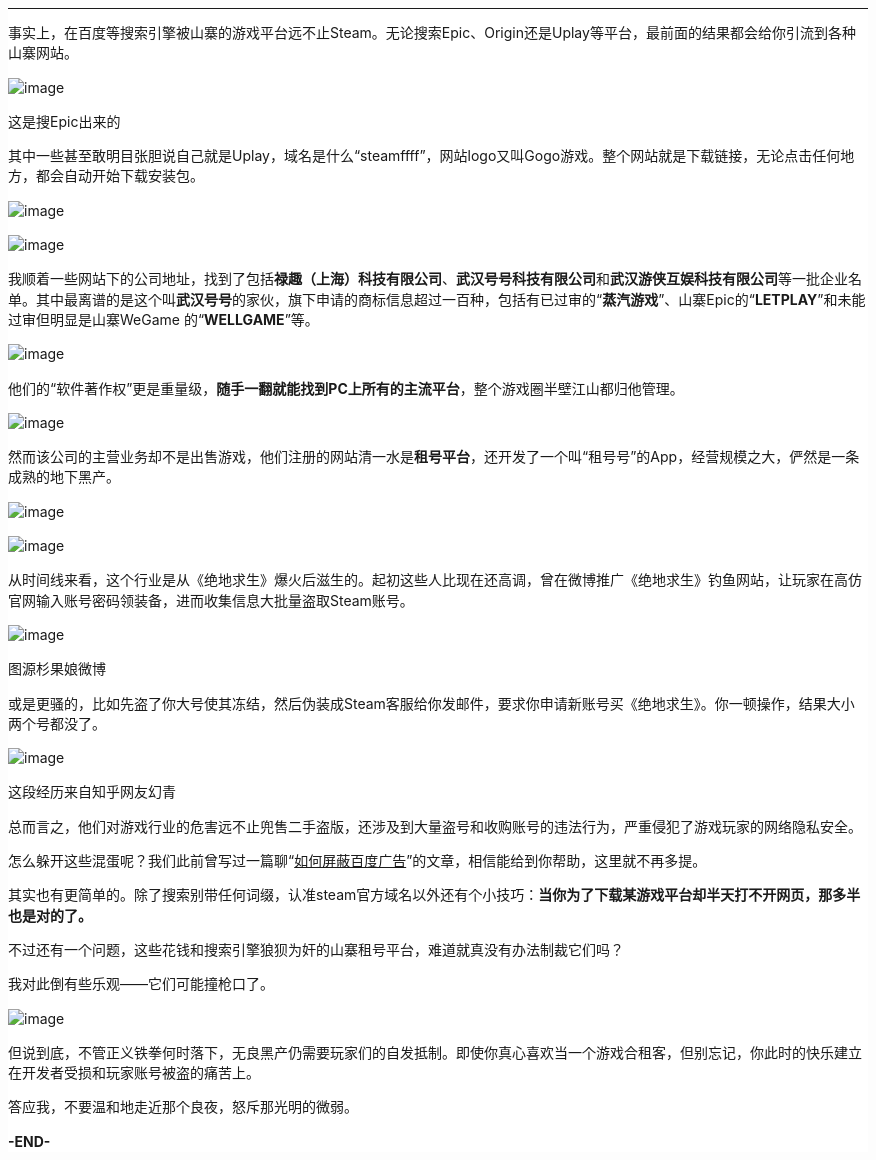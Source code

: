 </div><hr /><p>事实上，在百度等搜索引擎被山寨的游戏平台远不止Steam。无论搜索Epic、Origin还是Uplay等平台，最前面的结果都会给你引流到各种山寨网站。</p><p><img src="https://chinadigitaltimes.net/chinese/files/2021/09/post-670871-6141b2f4a7524." alt="image" /></p><div class="ts">这是搜Epic出来的  </div><p>其中一些甚至敢明目张胆说自己就是Uplay，域名是什么“steamffff”，网站logo又叫Gogo游戏。整个网站就是下载链接，无论点击任何地方，都会自动开始下载安装包。</p><p><img src="https://chinadigitaltimes.net/chinese/files/2021/09/post-670871-6141b2f4f3c96.png" alt="image" /></p><p><img src="https://chinadigitaltimes.net/chinese/files/2021/09/post-670871-6141b2f51dc29.png" alt="image" /></p><p>我顺着一些网站下的公司地址，找到了包括<strong>禄趣（上海）科技有限公司</strong>、<strong>武汉号号科技有限公司</strong>和<strong>武汉游侠互娱科技有限公司</strong>等一批企业名单。其中最离谱的是这个叫<strong>武汉号号</strong>的家伙，旗下申请的商标信息超过一百种，包括有已过审的“<strong>蒸汽游戏</strong>”、山寨Epic的“<strong>LETPLAY</strong>”和未能过审但明显是山寨WeGame 的“<strong>WELLGAME</strong>”等。</p><p><img src="https://chinadigitaltimes.net/chinese/files/2021/09/post-670871-6141b2f53f785." alt="image" /></p><p>他们的“软件著作权”更是重量级，<strong>随手一翻就能找到PC上所有的主流平台</strong>，整个游戏圈半壁江山都归他管理。</p><p><img src="https://chinadigitaltimes.net/chinese/files/2021/09/post-670871-6141b2f56d27d.png" alt="image" /></p><p>然而该公司的主营业务却不是出售游戏，他们注册的网站清一水是<strong>租号平台</strong>，还开发了一个叫“租号号”的App，经营规模之大，俨然是一条成熟的地下黑产。</p><p><img src="https://chinadigitaltimes.net/chinese/files/2021/09/post-670871-6141b2f594aac.png" alt="image" /></p><p><img src="https://chinadigitaltimes.net/chinese/files/2021/09/post-670871-6141b2f5b7ff1.png" alt="image" /></p><p>从时间线来看，这个行业是从《绝地求生》爆火后滋生的。起初这些人比现在还高调，曾在微博推广《绝地求生》钓鱼网站，让玩家在高仿官网输入账号密码领装备，进而收集信息大批量盗取Steam账号。</p><p><img src="https://chinadigitaltimes.net/chinese/files/2021/09/post-670871-6141b2f5e3b07." alt="image" /></p><div class="ts"> 图源杉果娘微博 </div><p>或是更骚的，比如先盗了你大号使其冻结，然后伪装成Steam客服给你发邮件，要求你申请新账号买《绝地求生》。你一顿操作，结果大小两个号都没了。</p><p><img src="https://chinadigitaltimes.net/chinese/files/2021/09/post-670871-6141b2f620a14." alt="image" /></p><div class="ts"> 这段经历来自知乎网友幻青 </div><p>总而言之，他们对游戏行业的危害远不止兜售二手盗版，还涉及到大量盗号和收购账号的违法行为，严重侵犯了游戏玩家的网络隐私安全。</p><p>怎么躲开这些混蛋呢？我们此前曾写过一篇聊“<a href="http://mp.weixin.qq.com/s?__biz=MzU3Nzc1MzMzOA==&amp;mid=2247575457&amp;idx=2&amp;sn=94b6778e6ee780e38ea2cd6f54720554&amp;chksm=fd7c3e34ca0bb722e870d37796944bec4cd7590731bd4534f269e48e7fd53150ca5c40bc0e47&amp;scene=21#wechat_redirect">如何屏蔽百度广告</a>”的文章，相信能给到你帮助，这里就不再多提。</p><p>其实也有更简单的。除了搜索别带任何词缀，认准steam官方域名以外还有个小技巧：<strong>当你为了下载某游戏平台却半天打不开网页，那多半也是对的了。</strong></p><p>不过还有一个问题，这些花钱和搜索引擎狼狈为奸的山寨租号平台，难道就真没有办法制裁它们吗？</p><p>我对此倒有些乐观——它们可能撞枪口了。</p><p><img src="https://chinadigitaltimes.net/chinese/files/2021/09/post-670871-6141b2f648f7e." alt="image" /></p><p>但说到底，不管正义铁拳何时落下，无良黑产仍需要玩家们的自发抵制。即使你真心喜欢当一个游戏合租客，但别忘记，你此时的快乐建立在开发者受损和玩家账号被盗的痛苦上。</p><p>答应我，不要温和地走近那个良夜，怒斥那光明的微弱。</p><p><strong>-END-</strong></p>
</div>
